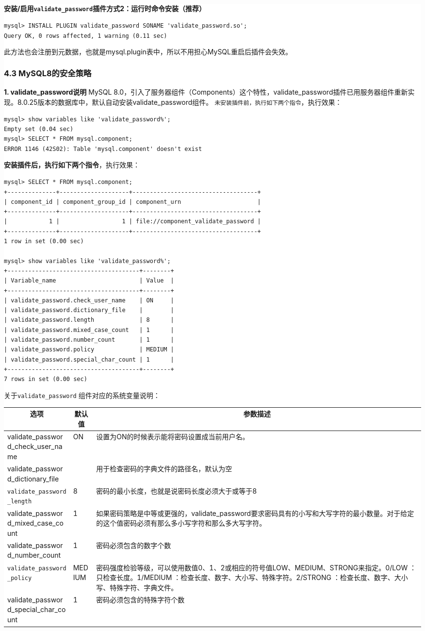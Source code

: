**安装/启用`validate_password`插件方式2：运行时命令安装（推荐）**

```mysql
mysql> INSTALL PLUGIN validate_password SONAME 'validate_password.so';
Query OK, 0 rows affected, 1 warning (0.11 sec)
```

此方法也会注册到元数据，也就是mysql.plugin表中，所以不用担心MySQL重启后插件会失效。

### 4.3 MySQL8的安全策略

**1. validate_password说明**
MySQL 8.0，引入了服务器组件（Components）这个特性，validate_password插件已用服务器组件重新实现。8.0.25版本的数据库中，默认自动安装validate_password组件。
`未安装插件前，执行如下两个指令`，执行效果：

```mysql
mysql> show variables like 'validate_password%';
Empty set (0.04 sec)
mysql> SELECT * FROM mysql.component;
ERROR 1146 (42S02): Table 'mysql.component' doesn't exist
```

**安装插件后，执行如下两个指令**，执行效果：

```mysql
mysql> SELECT * FROM mysql.component;
+--------------+--------------------+------------------------------------+
| component_id | component_group_id | component_urn                      |
+--------------+--------------------+------------------------------------+
|            1 |                  1 | file://component_validate_password |
+--------------+--------------------+------------------------------------+
1 row in set (0.00 sec)

mysql> show variables like 'validate_password%';
+--------------------------------------+--------+
| Variable_name                        | Value  |
+--------------------------------------+--------+
| validate_password.check_user_name    | ON     |
| validate_password.dictionary_file    |        |
| validate_password.length             | 8      |
| validate_password.mixed_case_count   | 1      |
| validate_password.number_count       | 1      |
| validate_password.policy             | MEDIUM |
| validate_password.special_char_count | 1      |
+--------------------------------------+--------+
7 rows in set (0.00 sec)
```

关于`validate_password` 组件对应的系统变量说明：

| 选项                                 | 默认值 | 参数描述                                                     |
| ------------------------------------ | ------ | ------------------------------------------------------------ |
| validate_password_check_user_name    | ON     | 设置为ON的时候表示能将密码设置成当前用户名。                 |
| validate_password_dictionary_file    |        | 用于检查密码的字典文件的路径名，默认为空                     |
| `validate_password_length`           | 8      | 密码的最小长度，也就是说密码长度必须大于或等于8              |
| validate_password_mixed_case_count   | 1      | 如果密码策略是中等或更强的，validate_password要求密码具有的小写和大写字符的最小数量。对于给定的这个值密码必须有那么多小写字符和那么多大写字符。 |
| validate_password_number_count       | 1      | 密码必须包含的数字个数                                       |
| `validate_password_policy`           | MEDIUM | 密码强度检验等级，可以使用数值0、1、2或相应的符号值LOW、MEDIUM、STRONG来指定。0/LOW ：只检查长度。1/MEDIUM ：检查长度、数字、大小写、特殊字符。2/STRONG ：检查长度、数字、大小写、特殊字符、字典文件。 |
| validate_password_special_char_count | 1      | 密码必须包含的特殊字符个数                                   |

